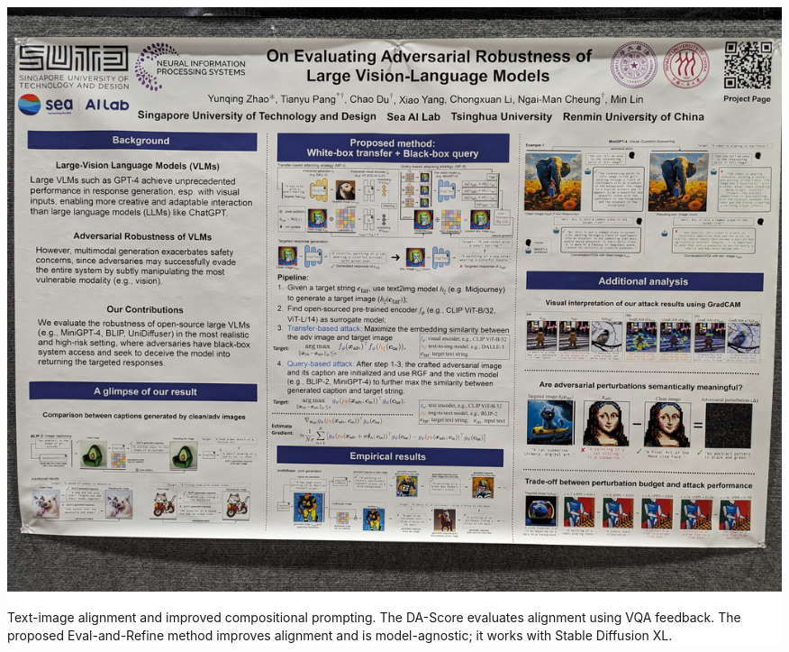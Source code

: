 ![alt_text](posters/zhao_y.jpg)


Text-image alignment and improved compositional prompting. The DA-Score evaluates alignment using VQA feedback. The proposed Eval-and-Refine method improves alignment and is model-agnostic; it works with Stable Diffusion XL.


